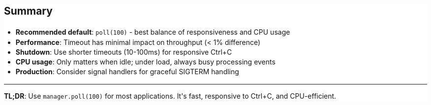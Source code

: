 ## Summary

- **Recommended default**: `poll(100)` - best balance of responsiveness and CPU usage
- **Performance**: Timeout has minimal impact on throughput (< 1% difference)
- **Shutdown**: Use shorter timeouts (10-100ms) for responsive Ctrl+C
- **CPU usage**: Only matters when idle; under load, always busy processing events
- **Production**: Consider signal handlers for graceful SIGTERM handling

---

**TL;DR**: Use `manager.poll(100)` for most applications. It's fast, responsive to Ctrl+C, and CPU-efficient.
